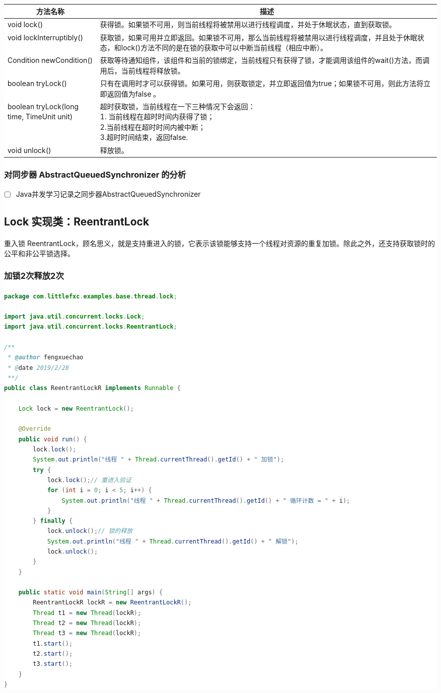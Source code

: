 | 方法名称 | 描述 |
| --- | --- |
| void lock() | 获得锁。如果锁不可用，则当前线程将被禁用以进行线程调度，并处于休眠状态，直到获取锁。 |
| void lockInterruptibly() | 获取锁，如果可用并立即返回。如果锁不可用，那么当前线程将被禁用以进行线程调度，并且处于休眠状态，和lock()方法不同的是在锁的获取中可以中断当前线程（相应中断）。 |
| Condition newCondition() | 获取等待通知组件，该组件和当前的锁绑定，当前线程只有获得了锁，才能调用该组件的wait()方法，而调用后，当前线程将释放锁。 |
| boolean tryLock() | 只有在调用时才可以获得锁。如果可用，则获取锁定，并立即返回值为true；如果锁不可用，则此方法将立即返回值为false 。 |
| boolean tryLock(long time, TimeUnit unit) | 超时获取锁，当前线程在一下三种情况下会返回：<br/>1. 当前线程在超时时间内获得了锁；<br/>2.当前线程在超时时间内被中断；<br/>3.超时时间结束，返回false. |
| void unlock() | 释放锁。 |

### 对同步器 AbstractQueuedSynchronizer 的分析

- [ ] Java并发学习记录之同步器AbstractQueuedSynchronizer

## Lock 实现类：ReentrantLock

重入锁 ReentrantLock，顾名思义，就是支持重进入的锁，它表示该锁能够支持一个线程对资源的重复加锁。除此之外，还支持获取锁时的公平和非公平锁选择。

### 加锁2次释放2次

```java
package com.littlefxc.examples.base.thread.lock;

import java.util.concurrent.locks.Lock;
import java.util.concurrent.locks.ReentrantLock;

/**
 * @author fengxuechao
 * @date 2019/2/28
 **/
public class ReentrantLockR implements Runnable {

    Lock lock = new ReentrantLock();

    @Override
    public void run() {
        lock.lock();
        System.out.println("线程 " + Thread.currentThread().getId() + " 加锁");
        try {
            lock.lock();// 重进入验证
            for (int i = 0; i < 5; i++) {
                System.out.println("线程 " + Thread.currentThread().getId() + " 循环计数 = " + i);
            }
        } finally {
            lock.unlock();// 锁的释放
            System.out.println("线程 " + Thread.currentThread().getId() + " 解锁");
            lock.unlock();
        }
    }

    public static void main(String[] args) {
        ReentrantLockR lockR = new ReentrantLockR();
        Thread t1 = new Thread(lockR);
        Thread t2 = new Thread(lockR);
        Thread t3 = new Thread(lockR);
        t1.start();
        t2.start();
        t3.start();
    }
}
```